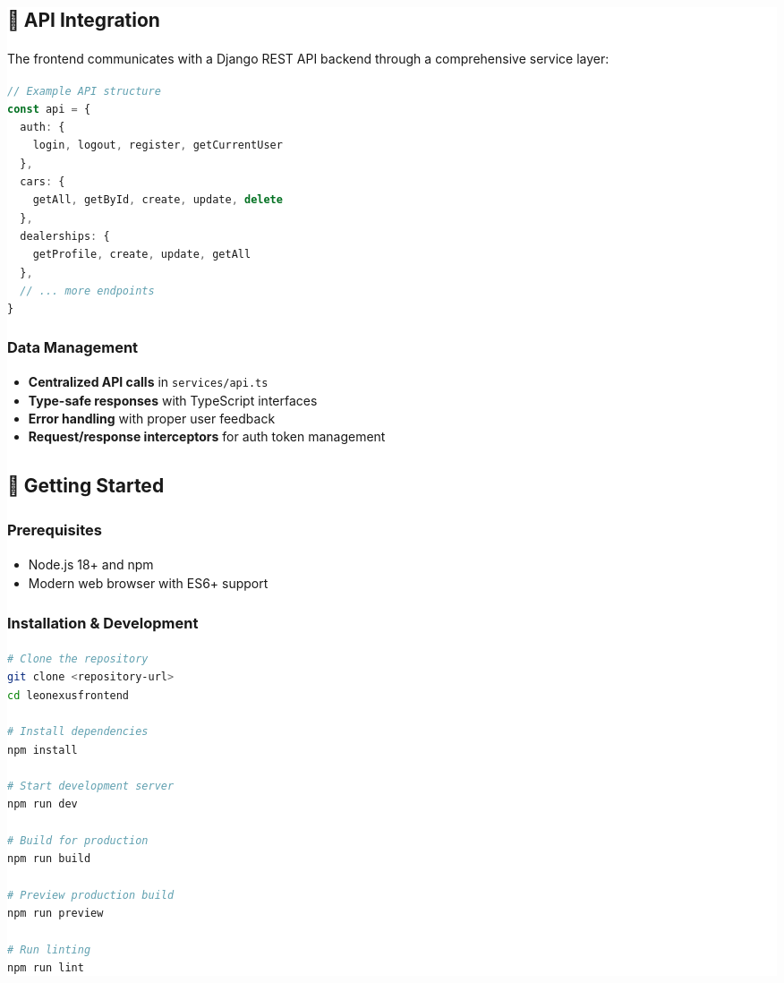 ## 🔌 API Integration

The frontend communicates with a Django REST API backend through a comprehensive service layer:

```typescript
// Example API structure
const api = {
  auth: {
    login, logout, register, getCurrentUser
  },
  cars: {
    getAll, getById, create, update, delete
  },
  dealerships: {
    getProfile, create, update, getAll
  },
  // ... more endpoints
}
```

### Data Management
- **Centralized API calls** in `services/api.ts`
- **Type-safe responses** with TypeScript interfaces
- **Error handling** with proper user feedback
- **Request/response interceptors** for auth token management

## 🚀 Getting Started

### Prerequisites
- Node.js 18+ and npm
- Modern web browser with ES6+ support

### Installation & Development

```bash
# Clone the repository
git clone <repository-url>
cd leonexusfrontend

# Install dependencies
npm install

# Start development server
npm run dev

# Build for production
npm run build

# Preview production build
npm run preview

# Run linting
npm run lint
```
